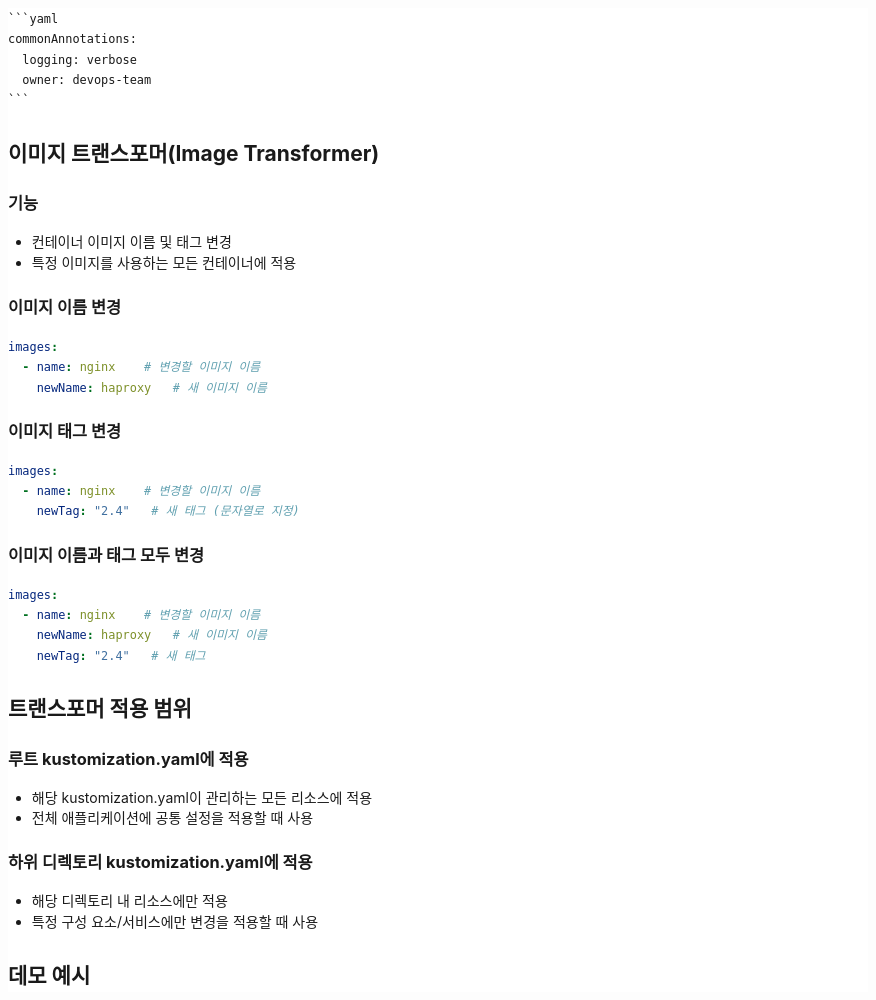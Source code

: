     ```yaml
    commonAnnotations: 
      logging: verbose 
      owner: devops-team
    ```

## 이미지 트랜스포머(Image Transformer)

### 기능

- 컨테이너 이미지 이름 및 태그 변경
- 특정 이미지를 사용하는 모든 컨테이너에 적용

### 이미지 이름 변경

```yaml
images:
  - name: nginx    # 변경할 이미지 이름
    newName: haproxy   # 새 이미지 이름
```

### 이미지 태그 변경

```yaml
images:
  - name: nginx    # 변경할 이미지 이름
    newTag: "2.4"   # 새 태그 (문자열로 지정)
```

### 이미지 이름과 태그 모두 변경

```yaml
images:
  - name: nginx    # 변경할 이미지 이름
    newName: haproxy   # 새 이미지 이름
    newTag: "2.4"   # 새 태그
```

## 트랜스포머 적용 범위

### 루트 kustomization.yaml에 적용

- 해당 kustomization.yaml이 관리하는 모든 리소스에 적용
- 전체 애플리케이션에 공통 설정을 적용할 때 사용

### 하위 디렉토리 kustomization.yaml에 적용

- 해당 디렉토리 내 리소스에만 적용
- 특정 구성 요소/서비스에만 변경을 적용할 때 사용

## 데모 예시
